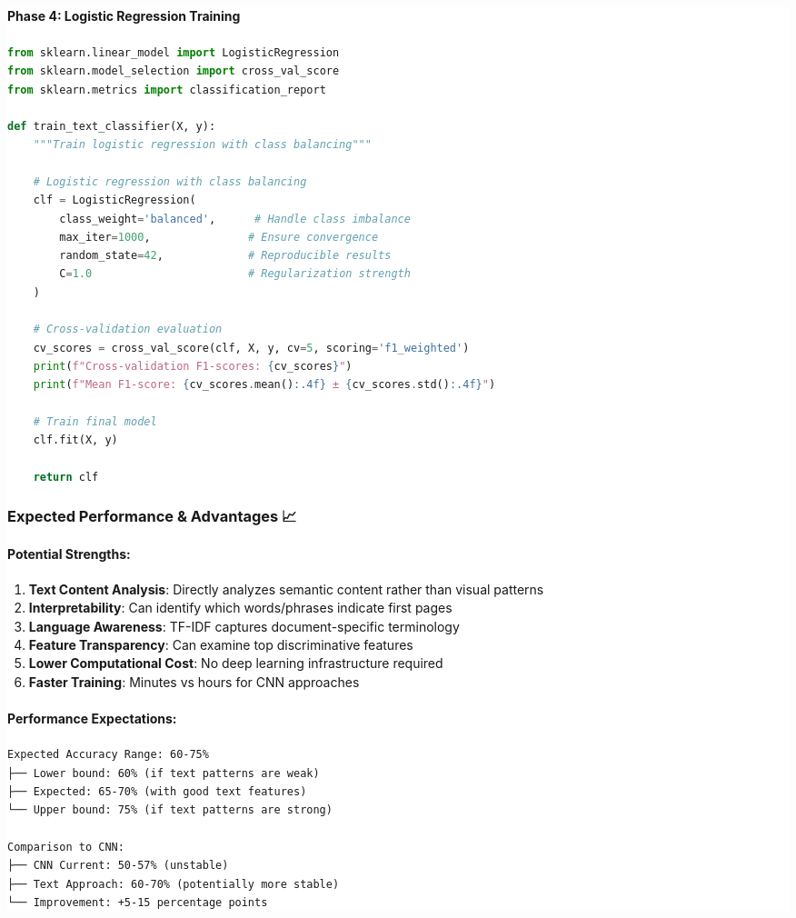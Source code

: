 #### Phase 4: Logistic Regression Training

```python
from sklearn.linear_model import LogisticRegression
from sklearn.model_selection import cross_val_score
from sklearn.metrics import classification_report

def train_text_classifier(X, y):
    """Train logistic regression with class balancing"""
  
    # Logistic regression with class balancing
    clf = LogisticRegression(
        class_weight='balanced',      # Handle class imbalance
        max_iter=1000,               # Ensure convergence
        random_state=42,             # Reproducible results
        C=1.0                        # Regularization strength
    )
  
    # Cross-validation evaluation
    cv_scores = cross_val_score(clf, X, y, cv=5, scoring='f1_weighted')
    print(f"Cross-validation F1-scores: {cv_scores}")
    print(f"Mean F1-score: {cv_scores.mean():.4f} ± {cv_scores.std():.4f}")
  
    # Train final model
    clf.fit(X, y)
  
    return clf
```

### Expected Performance & Advantages 📈

#### Potential Strengths:

1. **Text Content Analysis**: Directly analyzes semantic content rather than visual patterns
2. **Interpretability**: Can identify which words/phrases indicate first pages
3. **Language Awareness**: TF-IDF captures document-specific terminology
4. **Feature Transparency**: Can examine top discriminative features
5. **Lower Computational Cost**: No deep learning infrastructure required
6. **Faster Training**: Minutes vs hours for CNN approaches

#### Performance Expectations:

```
Expected Accuracy Range: 60-75%
├── Lower bound: 60% (if text patterns are weak)
├── Expected: 65-70% (with good text features)
└── Upper bound: 75% (if text patterns are strong)

Comparison to CNN:
├── CNN Current: 50-57% (unstable)
├── Text Approach: 60-70% (potentially more stable)
└── Improvement: +5-15 percentage points
```
